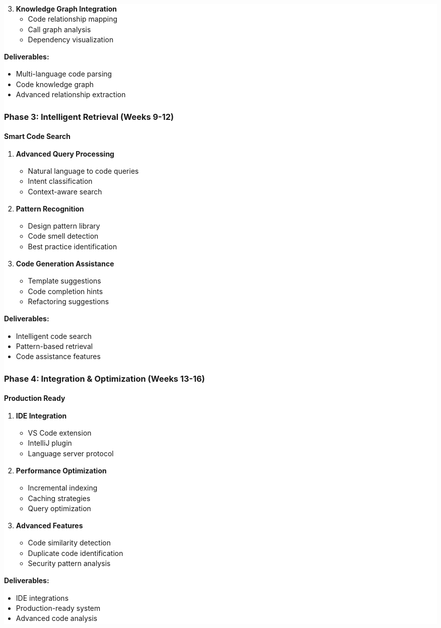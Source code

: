 3. **Knowledge Graph Integration**
   - Code relationship mapping
   - Call graph analysis
   - Dependency visualization

**Deliverables:**
- Multi-language code parsing
- Code knowledge graph
- Advanced relationship extraction

### Phase 3: Intelligent Retrieval (Weeks 9-12)
**Smart Code Search**

1. **Advanced Query Processing**
   - Natural language to code queries
   - Intent classification
   - Context-aware search

2. **Pattern Recognition**
   - Design pattern library
   - Code smell detection
   - Best practice identification

3. **Code Generation Assistance**
   - Template suggestions
   - Code completion hints
   - Refactoring suggestions

**Deliverables:**
- Intelligent code search
- Pattern-based retrieval
- Code assistance features

### Phase 4: Integration & Optimization (Weeks 13-16)
**Production Ready**

1. **IDE Integration**
   - VS Code extension
   - IntelliJ plugin
   - Language server protocol

2. **Performance Optimization**
   - Incremental indexing
   - Caching strategies
   - Query optimization

3. **Advanced Features**
   - Code similarity detection
   - Duplicate code identification
   - Security pattern analysis

**Deliverables:**
- IDE integrations
- Production-ready system
- Advanced code analysis

